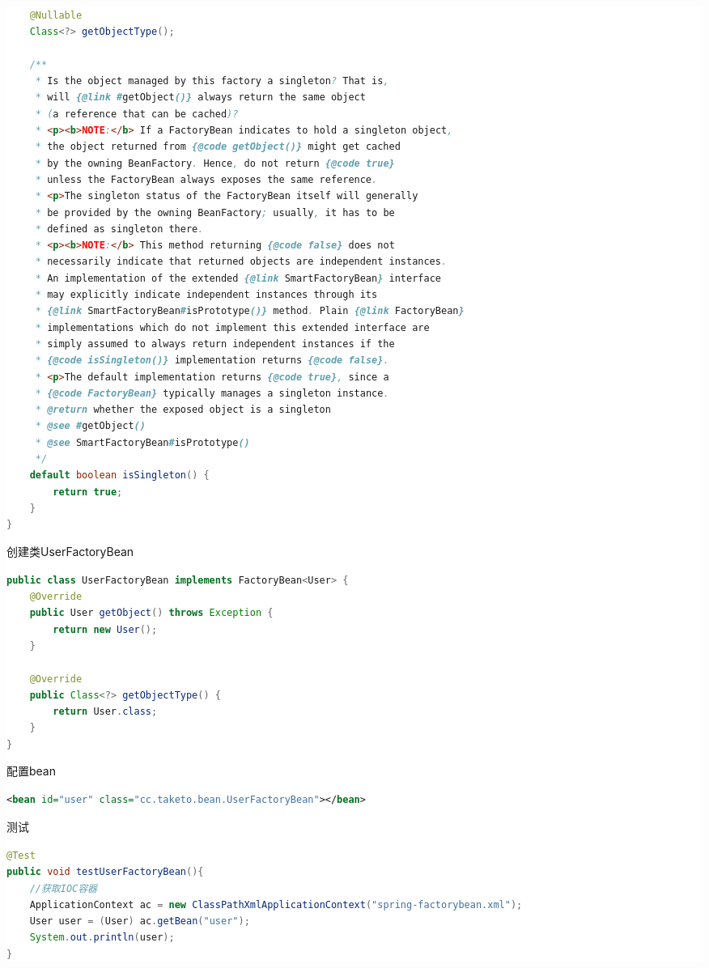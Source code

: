 ```java
    @Nullable
    Class<?> getObjectType();

    /**
     * Is the object managed by this factory a singleton? That is,
     * will {@link #getObject()} always return the same object
     * (a reference that can be cached)?
     * <p><b>NOTE:</b> If a FactoryBean indicates to hold a singleton object,
     * the object returned from {@code getObject()} might get cached
     * by the owning BeanFactory. Hence, do not return {@code true}
     * unless the FactoryBean always exposes the same reference.
     * <p>The singleton status of the FactoryBean itself will generally
     * be provided by the owning BeanFactory; usually, it has to be
     * defined as singleton there.
     * <p><b>NOTE:</b> This method returning {@code false} does not
     * necessarily indicate that returned objects are independent instances.
     * An implementation of the extended {@link SmartFactoryBean} interface
     * may explicitly indicate independent instances through its
     * {@link SmartFactoryBean#isPrototype()} method. Plain {@link FactoryBean}
     * implementations which do not implement this extended interface are
     * simply assumed to always return independent instances if the
     * {@code isSingleton()} implementation returns {@code false}.
     * <p>The default implementation returns {@code true}, since a
     * {@code FactoryBean} typically manages a singleton instance.
     * @return whether the exposed object is a singleton
     * @see #getObject()
     * @see SmartFactoryBean#isPrototype()
     */
    default boolean isSingleton() {
        return true;
    }
}
```

创建类UserFactoryBean

```java
public class UserFactoryBean implements FactoryBean<User> {
    @Override
    public User getObject() throws Exception {
        return new User();
    }

    @Override
    public Class<?> getObjectType() {
        return User.class;
    }
}
```

配置bean

```xml
<bean id="user" class="cc.taketo.bean.UserFactoryBean"></bean>
```

测试

```java
@Test
public void testUserFactoryBean(){
    //获取IOC容器
    ApplicationContext ac = new ClassPathXmlApplicationContext("spring-factorybean.xml");
    User user = (User) ac.getBean("user");
    System.out.println(user);
}
```
